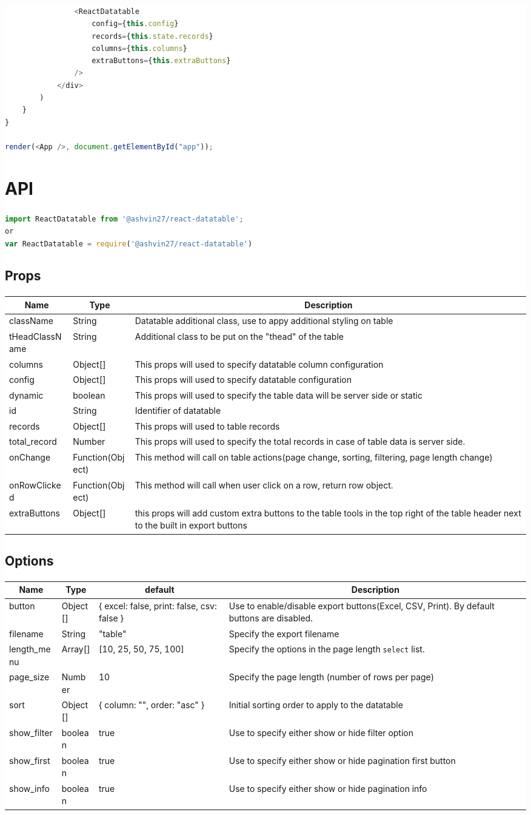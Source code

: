 ```js
                <ReactDatatable
                    config={this.config}
                    records={this.state.records}
                    columns={this.columns}
                    extraButtons={this.extraButtons}
                />
            </div>
        )
    }
}

render(<App />, document.getElementById("app"));
```

# API

```js
import ReactDatatable from '@ashvin27/react-datatable';
or
var ReactDatatable = require('@ashvin27/react-datatable')
```
## Props
| Name  | Type | Description
| ------------- | ------------- | ------------- |
| className  | String  | Datatable additional class, use to appy additional styling on table
| tHeadClassName | String | Additional class to be put on the "thead"  of the table
| columns  | Object[]  | This props will used to specify datatable column configuration
| config  | Object[]  | This props will used to specify datatable configuration
| dynamic |  boolean |  This props will used to specify the table data will be server side or static
| id  | String  | Identifier of datatable
| records  | Object[]  | This props will used to table records
| total_record | Number | This props will used to specify the total records in case of table data is server side.
| onChange | Function(Object) | This method will call on table actions(page change, sorting, filtering, page length change)
| onRowClicked | Function(Object) | This method will call when user click on a row, return row object.
| extraButtons | Object[] | this props will add custom extra buttons to the table tools in the top right of the table header next to the built in export buttons

## Options
| Name  | Type | default | Description
| ------------- | ------------- | ------------- | ------------- |
| button  | Object[]  | { excel: false, print: false, csv: false } | Use to enable/disable export buttons(Excel, CSV, Print). By default buttons are disabled.
| filename  | String  | "table" | Specify the export filename
| length_menu  | Array[]  | [10, 25, 50, 75, 100]  | Specify the options in the page length `select` list.
| page_size  | Number  | 10  | Specify the page length (number of rows per page)
| sort  | Object[]  | { column: "", order: "asc" } | Initial sorting order to apply to the datatable
| show_filter | boolean | true | Use to specify either show or hide filter option
| show_first | boolean | true | Use to specify either show or hide pagination first button
| show_info | boolean | true |  Use to specify either show or hide pagination info